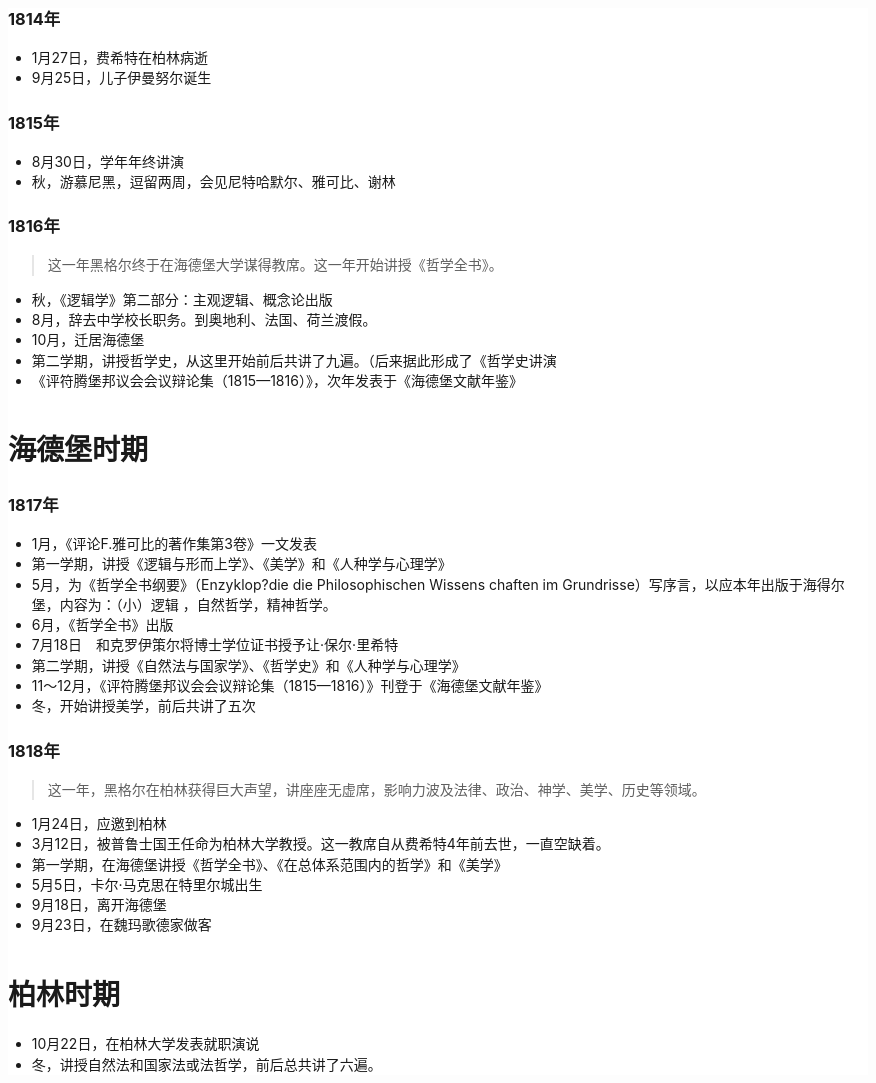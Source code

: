 

### **1814年**
- 1月27日，费希特在柏林病逝
- 9月25日，儿子伊曼努尔诞生



### **1815年**
- 8月30日，学年年终讲演
- 秋，游慕尼黑，逗留两周，会见尼特哈默尔、雅可比、谢林



### **1816年**
> 这一年黑格尔终于在海德堡大学谋得教席。这一年开始讲授《哲学全书》。

- 秋，《逻辑学》第二部分：主观逻辑、概念论出版
- 8月，辞去中学校长职务。到奥地利、法国、荷兰渡假。
- 10月，迁居海德堡
- 第二学期，讲授哲学史，从这里开始前后共讲了九遍。（后来据此形成了《哲学史讲演
- 《评符腾堡邦议会会议辩论集（1815—1816）》，次年发表于《海德堡文献年鉴》
# 海德堡时期
### **1817年**
- 1月，《评论F.雅可比的著作集第3卷》一文发表
- 第一学期，讲授《逻辑与形而上学》、《美学》和《人种学与心理学》
- 5月，为《哲学全书纲要》（Enzyklop?die die Philosophischen Wissens chaften im Grundrisse）写序言，以应本年出版于海得尔堡，内容为：（小）逻辑 ，自然哲学，精神哲学。
- 6月，《哲学全书》出版
- 7月18日　和克罗伊策尔将博士学位证书授予让·保尔·里希特
- 第二学期，讲授《自然法与国家学》、《哲学史》和《人种学与心理学》
- 11～12月，《评符腾堡邦议会会议辩论集（1815—1816）》刊登于《海德堡文献年鉴》
- 冬，开始讲授美学，前后共讲了五次



### **1818年**
> 这一年，黑格尔在柏林获得巨大声望，讲座座无虚席，影响力波及法律、政治、神学、美学、历史等领域。

- 1月24日，应邀到柏林
- 3月12日，被普鲁士国王任命为柏林大学教授。这一教席自从费希特4年前去世，一直空缺着。
- 第一学期，在海德堡讲授《哲学全书》、《在总体系范围内的哲学》和《美学》
- 5月5日，卡尔·马克思在特里尔城出生
- 9月18日，离开海德堡
- 9月23日，在魏玛歌德家做客


# 柏林时期
- 10月22日，在柏林大学发表就职演说
- 冬，讲授自然法和国家法或法哲学，前后总共讲了六遍。

